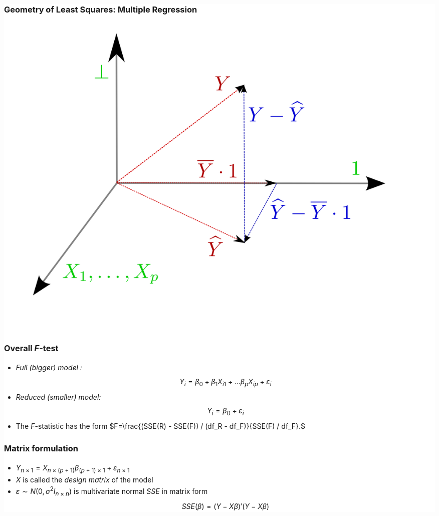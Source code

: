 ### Geometry of Least Squares: Multiple Regression

<img src="figs/axes_multiple.svg">

### Overall $F$-test

* *Full (bigger) model :*
   $$Y_i = \beta_0 + \beta_1 X_{i1} + \dots \beta_p X_{ip} + \varepsilon_i$$
* *Reduced (smaller) model:*
   $$Y_i = \beta_0  + \varepsilon_i$$
* The $F$-statistic has the form $F=\frac{(SSE(R) - SSE(F)) / (df_R - df_F)}{SSE(F) / df_F}.$

### Matrix formulation

* ${ Y}_{n \times 1} = {X}_{n \times (p + 1)} {\beta}_{(p+1) \times 1} + {\varepsilon}_{n \times 1}$
* ${X}$ is called the *design matrix*
   of the model
* ${\varepsilon} \sim N(0, \sigma^2 I_{n \times n})$ is multivariate normal
$SSE$ in matrix form
$$SSE(\beta) = ({Y} - {X} {\beta})'({Y} - {X} {\beta})$$
